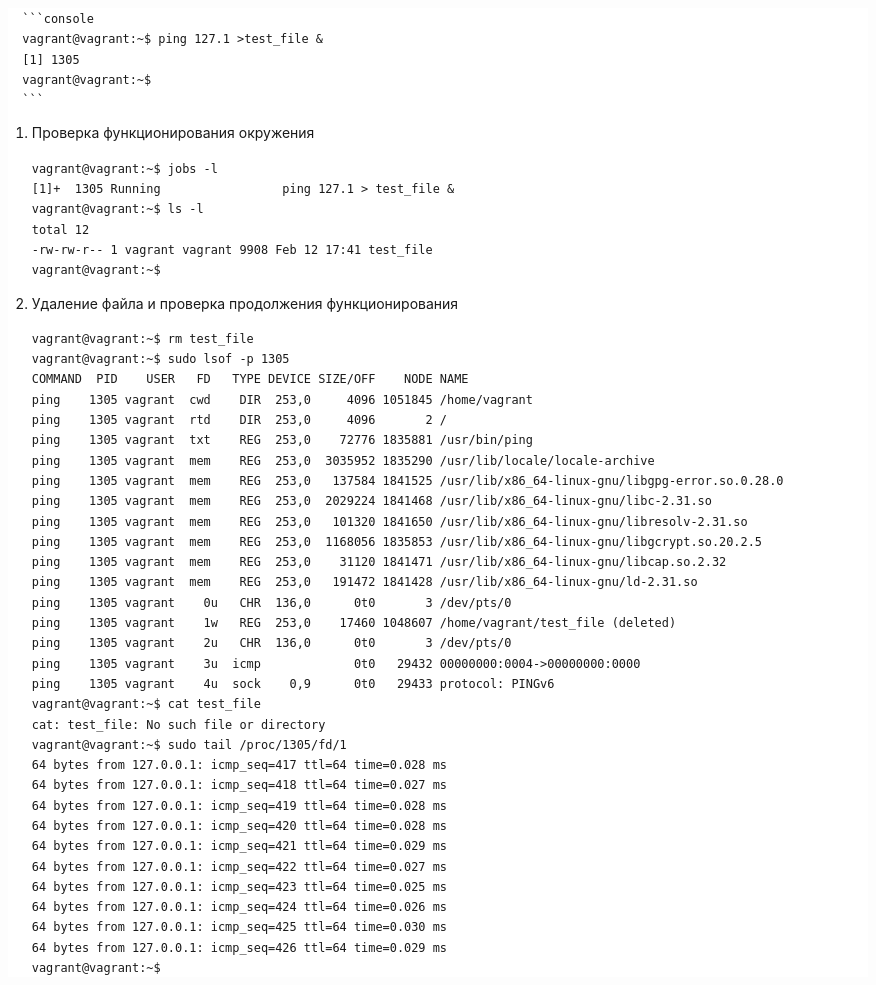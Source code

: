       ```console
      vagrant@vagrant:~$ ping 127.1 >test_file &
      [1] 1305
      vagrant@vagrant:~$
      ```

   1. Проверка функционирования окружения
   
      ```console
      vagrant@vagrant:~$ jobs -l
      [1]+  1305 Running                 ping 127.1 > test_file &
      vagrant@vagrant:~$ ls -l
      total 12
      -rw-rw-r-- 1 vagrant vagrant 9908 Feb 12 17:41 test_file
      vagrant@vagrant:~$
      ```

   1. Удаление файла и проверка продолжения функционирования

      ```console
      vagrant@vagrant:~$ rm test_file
      vagrant@vagrant:~$ sudo lsof -p 1305
      COMMAND  PID    USER   FD   TYPE DEVICE SIZE/OFF    NODE NAME
      ping    1305 vagrant  cwd    DIR  253,0     4096 1051845 /home/vagrant
      ping    1305 vagrant  rtd    DIR  253,0     4096       2 /
      ping    1305 vagrant  txt    REG  253,0    72776 1835881 /usr/bin/ping
      ping    1305 vagrant  mem    REG  253,0  3035952 1835290 /usr/lib/locale/locale-archive
      ping    1305 vagrant  mem    REG  253,0   137584 1841525 /usr/lib/x86_64-linux-gnu/libgpg-error.so.0.28.0
      ping    1305 vagrant  mem    REG  253,0  2029224 1841468 /usr/lib/x86_64-linux-gnu/libc-2.31.so
      ping    1305 vagrant  mem    REG  253,0   101320 1841650 /usr/lib/x86_64-linux-gnu/libresolv-2.31.so
      ping    1305 vagrant  mem    REG  253,0  1168056 1835853 /usr/lib/x86_64-linux-gnu/libgcrypt.so.20.2.5
      ping    1305 vagrant  mem    REG  253,0    31120 1841471 /usr/lib/x86_64-linux-gnu/libcap.so.2.32
      ping    1305 vagrant  mem    REG  253,0   191472 1841428 /usr/lib/x86_64-linux-gnu/ld-2.31.so
      ping    1305 vagrant    0u   CHR  136,0      0t0       3 /dev/pts/0
      ping    1305 vagrant    1w   REG  253,0    17460 1048607 /home/vagrant/test_file (deleted)
      ping    1305 vagrant    2u   CHR  136,0      0t0       3 /dev/pts/0
      ping    1305 vagrant    3u  icmp             0t0   29432 00000000:0004->00000000:0000
      ping    1305 vagrant    4u  sock    0,9      0t0   29433 protocol: PINGv6
      vagrant@vagrant:~$ cat test_file
      cat: test_file: No such file or directory
      vagrant@vagrant:~$ sudo tail /proc/1305/fd/1
      64 bytes from 127.0.0.1: icmp_seq=417 ttl=64 time=0.028 ms
      64 bytes from 127.0.0.1: icmp_seq=418 ttl=64 time=0.027 ms
      64 bytes from 127.0.0.1: icmp_seq=419 ttl=64 time=0.028 ms
      64 bytes from 127.0.0.1: icmp_seq=420 ttl=64 time=0.028 ms
      64 bytes from 127.0.0.1: icmp_seq=421 ttl=64 time=0.029 ms
      64 bytes from 127.0.0.1: icmp_seq=422 ttl=64 time=0.027 ms
      64 bytes from 127.0.0.1: icmp_seq=423 ttl=64 time=0.025 ms
      64 bytes from 127.0.0.1: icmp_seq=424 ttl=64 time=0.026 ms
      64 bytes from 127.0.0.1: icmp_seq=425 ttl=64 time=0.030 ms
      64 bytes from 127.0.0.1: icmp_seq=426 ttl=64 time=0.029 ms
      vagrant@vagrant:~$
      ```
